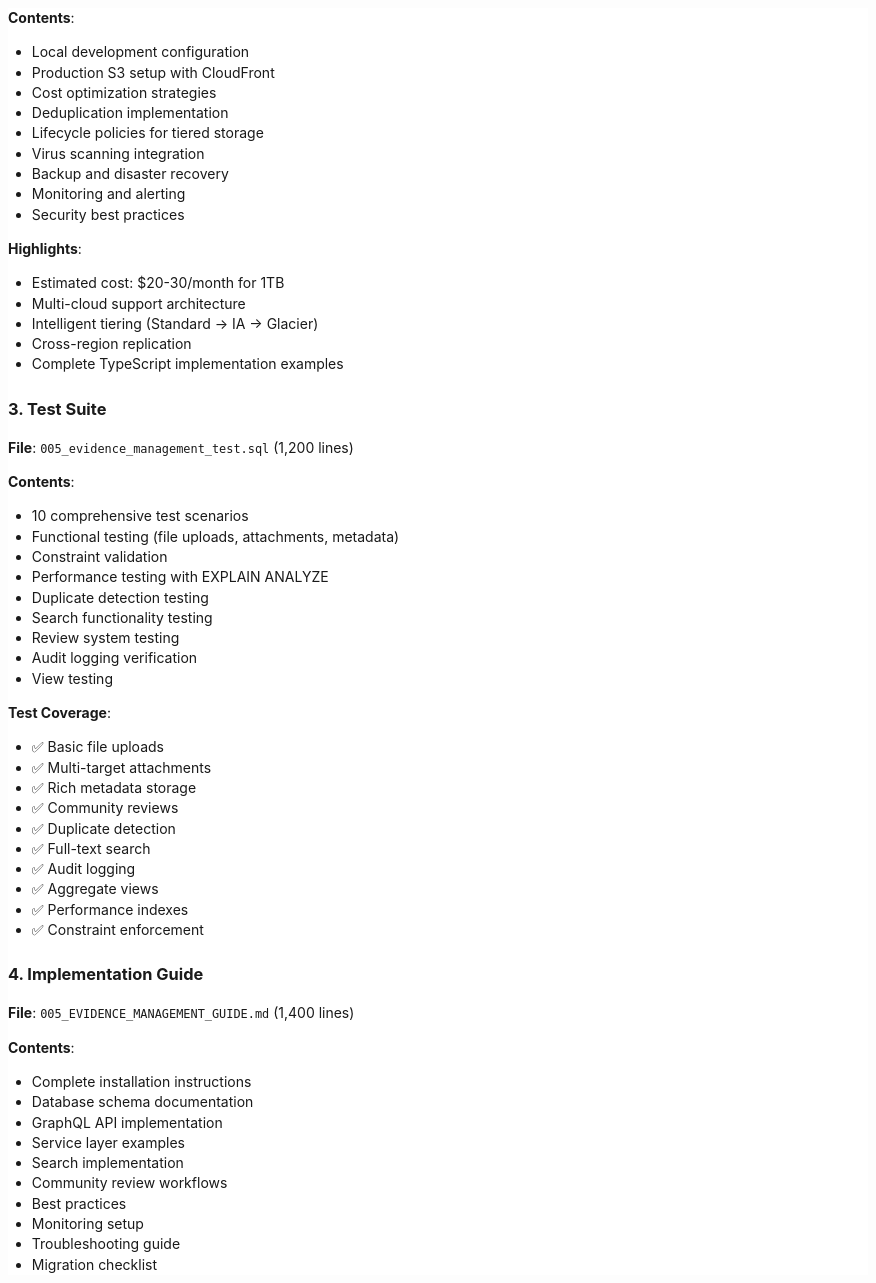 **Contents**:
- Local development configuration
- Production S3 setup with CloudFront
- Cost optimization strategies
- Deduplication implementation
- Lifecycle policies for tiered storage
- Virus scanning integration
- Backup and disaster recovery
- Monitoring and alerting
- Security best practices

**Highlights**:
- Estimated cost: $20-30/month for 1TB
- Multi-cloud support architecture
- Intelligent tiering (Standard → IA → Glacier)
- Cross-region replication
- Complete TypeScript implementation examples

### 3. Test Suite
**File**: `005_evidence_management_test.sql` (1,200 lines)

**Contents**:
- 10 comprehensive test scenarios
- Functional testing (file uploads, attachments, metadata)
- Constraint validation
- Performance testing with EXPLAIN ANALYZE
- Duplicate detection testing
- Search functionality testing
- Review system testing
- Audit logging verification
- View testing

**Test Coverage**:
- ✅ Basic file uploads
- ✅ Multi-target attachments
- ✅ Rich metadata storage
- ✅ Community reviews
- ✅ Duplicate detection
- ✅ Full-text search
- ✅ Audit logging
- ✅ Aggregate views
- ✅ Performance indexes
- ✅ Constraint enforcement

### 4. Implementation Guide
**File**: `005_EVIDENCE_MANAGEMENT_GUIDE.md` (1,400 lines)

**Contents**:
- Complete installation instructions
- Database schema documentation
- GraphQL API implementation
- Service layer examples
- Search implementation
- Community review workflows
- Best practices
- Monitoring setup
- Troubleshooting guide
- Migration checklist
